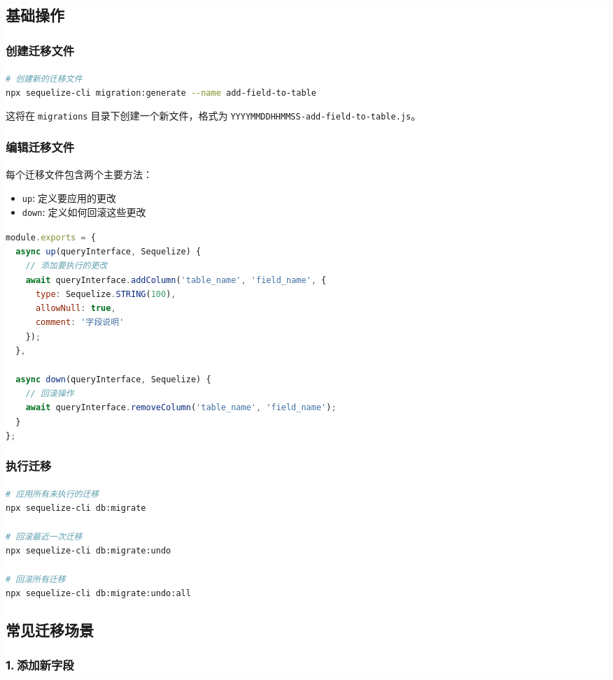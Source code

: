 ## 基础操作

### 创建迁移文件

```bash
# 创建新的迁移文件
npx sequelize-cli migration:generate --name add-field-to-table
```

这将在 `migrations` 目录下创建一个新文件，格式为 `YYYYMMDDHHMMSS-add-field-to-table.js`。

### 编辑迁移文件

每个迁移文件包含两个主要方法：
- `up`: 定义要应用的更改
- `down`: 定义如何回滚这些更改

```javascript
module.exports = {
  async up(queryInterface, Sequelize) {
    // 添加要执行的更改
    await queryInterface.addColumn('table_name', 'field_name', {
      type: Sequelize.STRING(100),
      allowNull: true,
      comment: '字段说明'
    });
  },

  async down(queryInterface, Sequelize) {
    // 回滚操作
    await queryInterface.removeColumn('table_name', 'field_name');
  }
};
```

### 执行迁移

```bash
# 应用所有未执行的迁移
npx sequelize-cli db:migrate

# 回滚最近一次迁移
npx sequelize-cli db:migrate:undo

# 回滚所有迁移
npx sequelize-cli db:migrate:undo:all
```

## 常见迁移场景

### 1. 添加新字段

